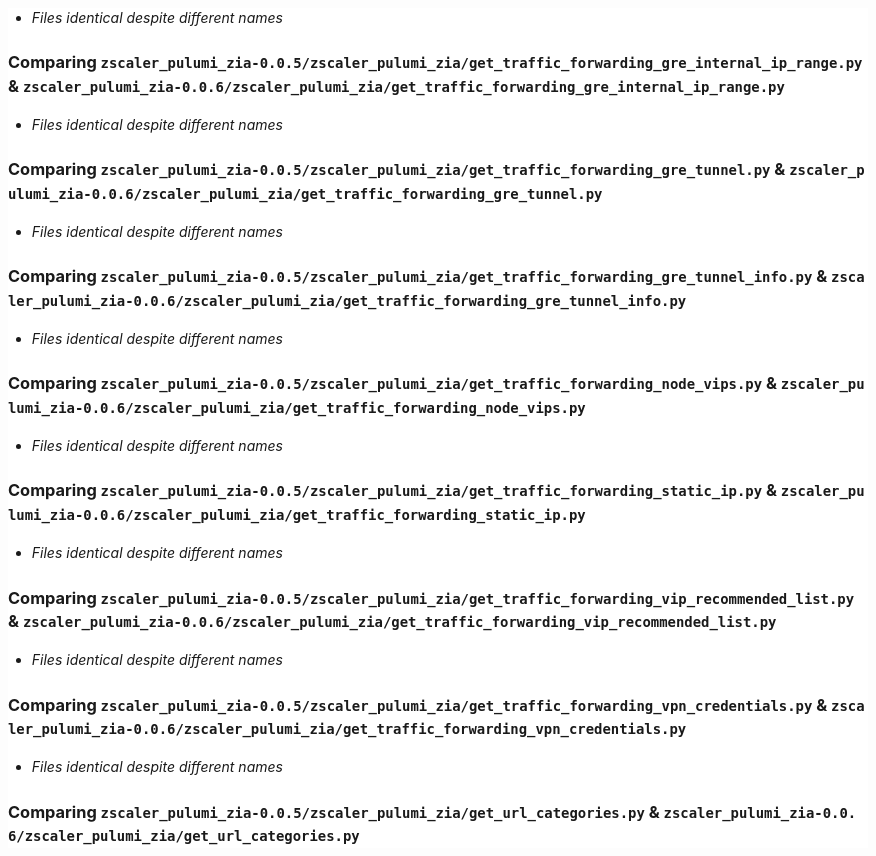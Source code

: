  * *Files identical despite different names*

### Comparing `zscaler_pulumi_zia-0.0.5/zscaler_pulumi_zia/get_traffic_forwarding_gre_internal_ip_range.py` & `zscaler_pulumi_zia-0.0.6/zscaler_pulumi_zia/get_traffic_forwarding_gre_internal_ip_range.py`

 * *Files identical despite different names*

### Comparing `zscaler_pulumi_zia-0.0.5/zscaler_pulumi_zia/get_traffic_forwarding_gre_tunnel.py` & `zscaler_pulumi_zia-0.0.6/zscaler_pulumi_zia/get_traffic_forwarding_gre_tunnel.py`

 * *Files identical despite different names*

### Comparing `zscaler_pulumi_zia-0.0.5/zscaler_pulumi_zia/get_traffic_forwarding_gre_tunnel_info.py` & `zscaler_pulumi_zia-0.0.6/zscaler_pulumi_zia/get_traffic_forwarding_gre_tunnel_info.py`

 * *Files identical despite different names*

### Comparing `zscaler_pulumi_zia-0.0.5/zscaler_pulumi_zia/get_traffic_forwarding_node_vips.py` & `zscaler_pulumi_zia-0.0.6/zscaler_pulumi_zia/get_traffic_forwarding_node_vips.py`

 * *Files identical despite different names*

### Comparing `zscaler_pulumi_zia-0.0.5/zscaler_pulumi_zia/get_traffic_forwarding_static_ip.py` & `zscaler_pulumi_zia-0.0.6/zscaler_pulumi_zia/get_traffic_forwarding_static_ip.py`

 * *Files identical despite different names*

### Comparing `zscaler_pulumi_zia-0.0.5/zscaler_pulumi_zia/get_traffic_forwarding_vip_recommended_list.py` & `zscaler_pulumi_zia-0.0.6/zscaler_pulumi_zia/get_traffic_forwarding_vip_recommended_list.py`

 * *Files identical despite different names*

### Comparing `zscaler_pulumi_zia-0.0.5/zscaler_pulumi_zia/get_traffic_forwarding_vpn_credentials.py` & `zscaler_pulumi_zia-0.0.6/zscaler_pulumi_zia/get_traffic_forwarding_vpn_credentials.py`

 * *Files identical despite different names*

### Comparing `zscaler_pulumi_zia-0.0.5/zscaler_pulumi_zia/get_url_categories.py` & `zscaler_pulumi_zia-0.0.6/zscaler_pulumi_zia/get_url_categories.py`
